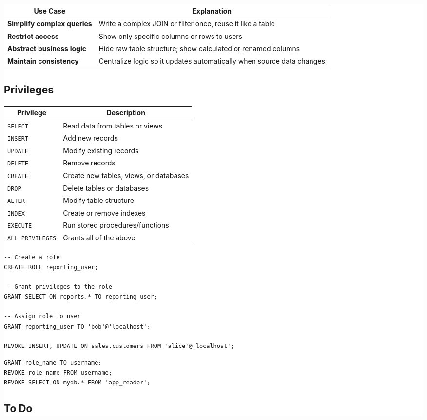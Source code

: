 | Use Case                     | Explanation                                                           |
| ---------------------------- | --------------------------------------------------------------------- |
| **Simplify complex queries** | Write a complex JOIN or filter once, reuse it like a table            |
| **Restrict access**          | Show only specific columns or rows to users                           |
| **Abstract business logic**  | Hide raw table structure; show calculated or renamed columns          |
| **Maintain consistency**     | Centralize logic so it updates automatically when source data changes |

## Privileges
| Privilege        | Description                            |
| ---------------- | -------------------------------------- |
| `SELECT`         | Read data from tables or views         |
| `INSERT`         | Add new records                        |
| `UPDATE`         | Modify existing records                |
| `DELETE`         | Remove records                         |
| `CREATE`         | Create new tables, views, or databases |
| `DROP`           | Delete tables or databases             |
| `ALTER`          | Modify table structure                 |
| `INDEX`          | Create or remove indexes               |
| `EXECUTE`        | Run stored procedures/functions        |
| `ALL PRIVILEGES` | Grants all of the above                |


```
-- Create a role
CREATE ROLE reporting_user;

-- Grant privileges to the role
GRANT SELECT ON reports.* TO reporting_user;

-- Assign role to user
GRANT reporting_user TO 'bob'@'localhost';

REVOKE INSERT, UPDATE ON sales.customers FROM 'alice'@'localhost';
```

```
GRANT role_name TO username;
REVOKE role_name FROM username;
REVOKE SELECT ON mydb.* FROM 'app_reader';
```

## To Do
